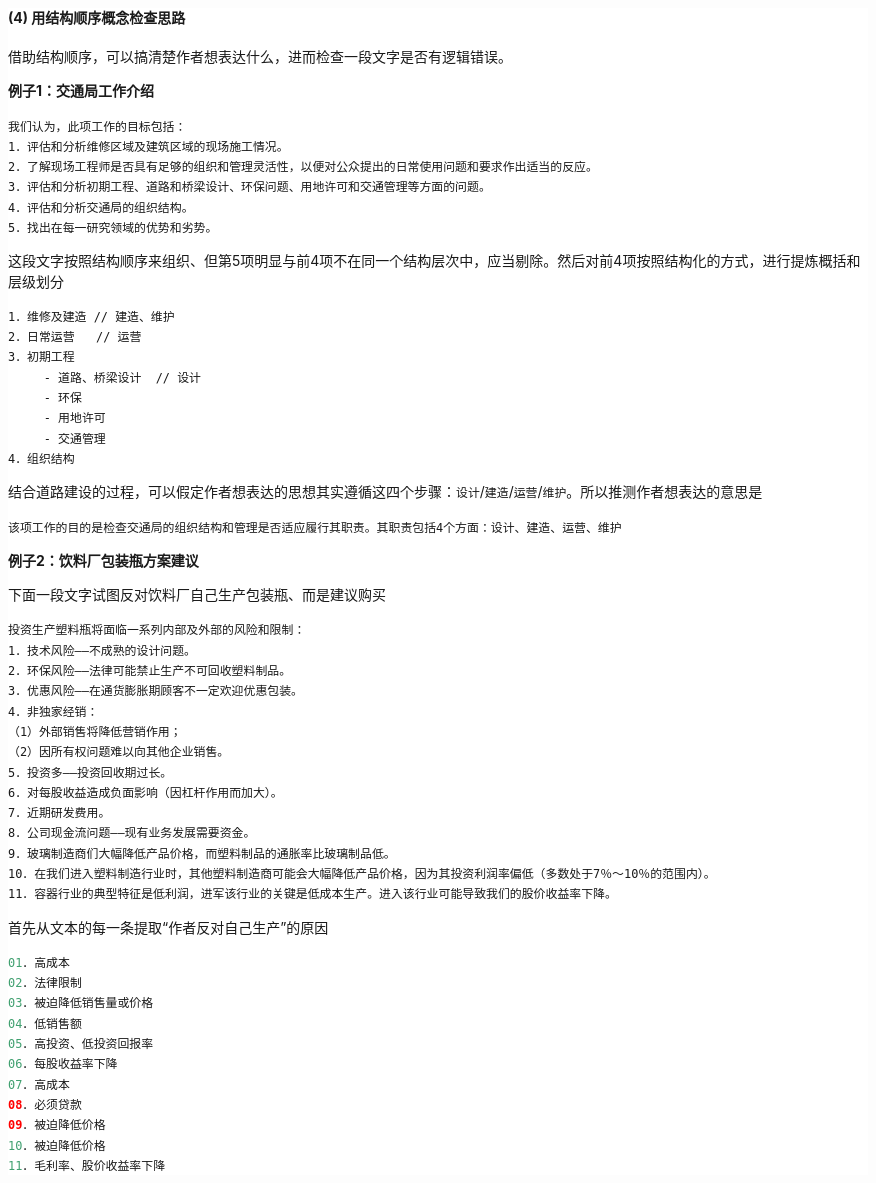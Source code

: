 #### (4) 用结构顺序概念检查思路

借助结构顺序，可以搞清楚作者想表达什么，进而检查一段文字是否有逻辑错误。

**例子1：交通局工作介绍**

~~~txt
我们认为，此项工作的目标包括：
1．评估和分析维修区域及建筑区域的现场施工情况。
2．了解现场工程师是否具有足够的组织和管理灵活性，以便对公众提出的日常使用问题和要求作出适当的反应。
3．评估和分析初期工程、道路和桥梁设计、环保问题、用地许可和交通管理等方面的问题。
4．评估和分析交通局的组织结构。
5．找出在每一研究领域的优势和劣势。
~~~

这段文字按照结构顺序来组织、但第5项明显与前4项不在同一个结构层次中，应当剔除。然后对前4项按照结构化的方式，进行提炼概括和层级划分

~~~txt
1．维修及建造	// 建造、维护
2．日常运营   // 运营
3．初期工程
	 - 道路、桥梁设计	// 设计
	 - 环保
	 - 用地许可
	 - 交通管理
4．组织结构
~~~

结合道路建设的过程，可以假定作者想表达的思想其实遵循这四个步骤：`设计`/`建造`/`运营`/`维护`。所以推测作者想表达的意思是

~~~txt
该项工作的目的是检查交通局的组织结构和管理是否适应履行其职责。其职责包括4个方面：设计、建造、运营、维护
~~~

**例子2：饮料厂包装瓶方案建议**

下面一段文字试图反对饮料厂自己生产包装瓶、而是建议购买

~~~txt
投资生产塑料瓶将面临一系列内部及外部的风险和限制：
1．技术风险——不成熟的设计问题。
2．环保风险——法律可能禁止生产不可回收塑料制品。
3．优惠风险——在通货膨胀期顾客不一定欢迎优惠包装。
4．非独家经销：
（1）外部销售将降低营销作用；
（2）因所有权问题难以向其他企业销售。
5．投资多——投资回收期过长。
6．对每股收益造成负面影响（因杠杆作用而加大）。
7．近期研发费用。
8．公司现金流问题——现有业务发展需要资金。
9．玻璃制造商们大幅降低产品价格，而塑料制品的通胀率比玻璃制品低。
10．在我们进入塑料制造行业时，其他塑料制造商可能会大幅降低产品价格，因为其投资利润率偏低（多数处于7％～10％的范围内）。
11．容器行业的典型特征是低利润，进军该行业的关键是低成本生产。进入该行业可能导致我们的股价收益率下降。
~~~

首先从文本的每一条提取“作者反对自己生产”的原因

~~~java
01．高成本
02．法律限制
03．被迫降低销售量或价格
04．低销售额
05．高投资、低投资回报率
06．每股收益率下降
07．高成本
08．必须贷款
09．被迫降低价格
10．被迫降低价格
11．毛利率、股价收益率下降
~~~
